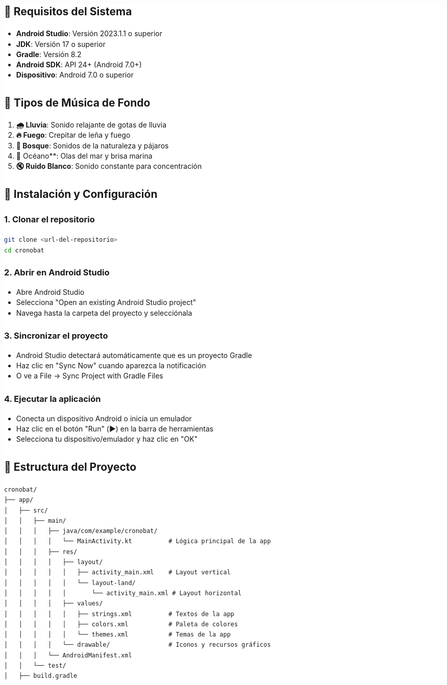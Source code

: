## 📱 Requisitos del Sistema

- **Android Studio**: Versión 2023.1.1 o superior
- **JDK**: Versión 17 o superior
- **Gradle**: Versión 8.2
- **Android SDK**: API 24+ (Android 7.0+)
- **Dispositivo**: Android 7.0 o superior

## 🎵 Tipos de Música de Fondo

1. **🌧️ Lluvia**: Sonido relajante de gotas de lluvia
2. **🔥 Fuego**: Crepitar de leña y fuego
3. **🌲 Bosque**: Sonidos de la naturaleza y pájaros
4. 🌊 Océano**: Olas del mar y brisa marina
5. **🔇 Ruido Blanco**: Sonido constante para concentración

## 🚀 Instalación y Configuración

### 1. Clonar el repositorio
```bash
git clone <url-del-repositorio>
cd cronobat
```

### 2. Abrir en Android Studio
- Abre Android Studio
- Selecciona "Open an existing Android Studio project"
- Navega hasta la carpeta del proyecto y selecciónala

### 3. Sincronizar el proyecto
- Android Studio detectará automáticamente que es un proyecto Gradle
- Haz clic en "Sync Now" cuando aparezca la notificación
- O ve a File → Sync Project with Gradle Files

### 4. Ejecutar la aplicación
- Conecta un dispositivo Android o inicia un emulador
- Haz clic en el botón "Run" (▶️) en la barra de herramientas
- Selecciona tu dispositivo/emulador y haz clic en "OK"

## 📁 Estructura del Proyecto

```
cronobat/
├── app/
│   ├── src/
│   │   ├── main/
│   │   │   ├── java/com/example/cronobat/
│   │   │   │   └── MainActivity.kt          # Lógica principal de la app
│   │   │   ├── res/
│   │   │   │   ├── layout/
│   │   │   │   │   ├── activity_main.xml    # Layout vertical
│   │   │   │   │   └── layout-land/
│   │   │   │   │       └── activity_main.xml # Layout horizontal
│   │   │   │   ├── values/
│   │   │   │   │   ├── strings.xml          # Textos de la app
│   │   │   │   │   ├── colors.xml           # Paleta de colores
│   │   │   │   │   └── themes.xml           # Temas de la app
│   │   │   │   └── drawable/                # Iconos y recursos gráficos
│   │   │   └── AndroidManifest.xml
│   │   └── test/
│   ├── build.gradle
```